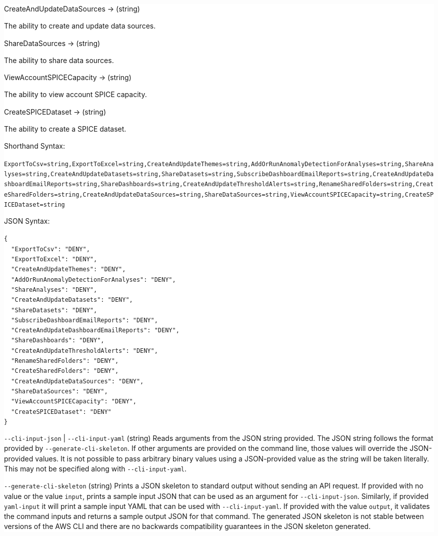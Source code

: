 CreateAndUpdateDataSources -> (string)

The ability to create and update data sources.

ShareDataSources -> (string)

The ability to share data sources.

ViewAccountSPICECapacity -> (string)

The ability to view account SPICE capacity.

CreateSPICEDataset -> (string)

The ability to create a SPICE dataset.

Shorthand Syntax:

```
ExportToCsv=string,ExportToExcel=string,CreateAndUpdateThemes=string,AddOrRunAnomalyDetectionForAnalyses=string,ShareAnalyses=string,CreateAndUpdateDatasets=string,ShareDatasets=string,SubscribeDashboardEmailReports=string,CreateAndUpdateDashboardEmailReports=string,ShareDashboards=string,CreateAndUpdateThresholdAlerts=string,RenameSharedFolders=string,CreateSharedFolders=string,CreateAndUpdateDataSources=string,ShareDataSources=string,ViewAccountSPICECapacity=string,CreateSPICEDataset=string
```

JSON Syntax:

```
{
  "ExportToCsv": "DENY",
  "ExportToExcel": "DENY",
  "CreateAndUpdateThemes": "DENY",
  "AddOrRunAnomalyDetectionForAnalyses": "DENY",
  "ShareAnalyses": "DENY",
  "CreateAndUpdateDatasets": "DENY",
  "ShareDatasets": "DENY",
  "SubscribeDashboardEmailReports": "DENY",
  "CreateAndUpdateDashboardEmailReports": "DENY",
  "ShareDashboards": "DENY",
  "CreateAndUpdateThresholdAlerts": "DENY",
  "RenameSharedFolders": "DENY",
  "CreateSharedFolders": "DENY",
  "CreateAndUpdateDataSources": "DENY",
  "ShareDataSources": "DENY",
  "ViewAccountSPICECapacity": "DENY",
  "CreateSPICEDataset": "DENY"
}
```

`--cli-input-json` | `--cli-input-yaml` (string)
Reads arguments from the JSON string provided. The JSON string follows the format provided by `--generate-cli-skeleton`. If other arguments are provided on the command line, those values will override the JSON-provided values. It is not possible to pass arbitrary binary values using a JSON-provided value as the string will be taken literally. This may not be specified along with `--cli-input-yaml`.

`--generate-cli-skeleton` (string)
Prints a JSON skeleton to standard output without sending an API request. If provided with no value or the value `input`, prints a sample input JSON that can be used as an argument for `--cli-input-json`. Similarly, if provided `yaml-input` it will print a sample input YAML that can be used with `--cli-input-yaml`. If provided with the value `output`, it validates the command inputs and returns a sample output JSON for that command. The generated JSON skeleton is not stable between versions of the AWS CLI and there are no backwards compatibility guarantees in the JSON skeleton generated.
